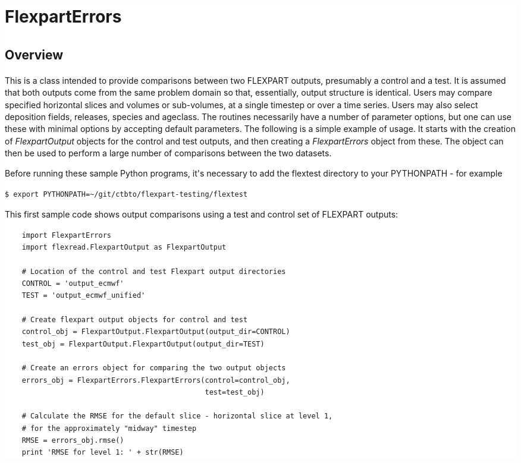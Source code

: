 
# FlexpartErrors


## Overview

This is a class intended to provide comparisons between two FLEXPART outputs, presumably a control and a test.  It is assumed that both outputs come from the same problem domain so that, essentially, output structure is identical.  Users may compare specified horizontal slices and volumes or sub-volumes, at a single timestep or over a time series.  Users may also select deposition fields, releases, species and ageclass.  The routines necessarily have a number of parameter options, but one can use these with minimal options by accepting default parameters.  The following is a simple example of usage.  It starts with the creation of *FlexpartOutput* objects for the control and test outputs, and then creating a *FlexpartErrors* object from these.  The object can then be used to perform a large number of comparisons between the two datasets.

Before running these sample Python programs, it's necessary to add the flextest directory to your PYTHONPATH - for example

	$ export PYTHONPATH=~/git/ctbto/flexpart-testing/flextest


This first sample code shows output comparisons using a test and control set of FLEXPART outputs:

		import FlexpartErrors
		import flexread.FlexpartOutput as FlexpartOutput
		
		# Location of the control and test Flexpart output directories
		CONTROL = 'output_ecmwf'
		TEST = 'output_ecmwf_unified'
		
		# Create flexpart output objects for control and test
		control_obj = FlexpartOutput.FlexpartOutput(output_dir=CONTROL)
		test_obj = FlexpartOutput.FlexpartOutput(output_dir=TEST)
		
		# Create an errors object for comparing the two output objects
		errors_obj = FlexpartErrors.FlexpartErrors(control=control_obj,
		                                           test=test_obj)
		
		# Calculate the RMSE for the default slice - horizontal slice at level 1,
		# for the approximately "midway" timestep
		RMSE = errors_obj.rmse()
		print 'RMSE for level 1: ' + str(RMSE)
		